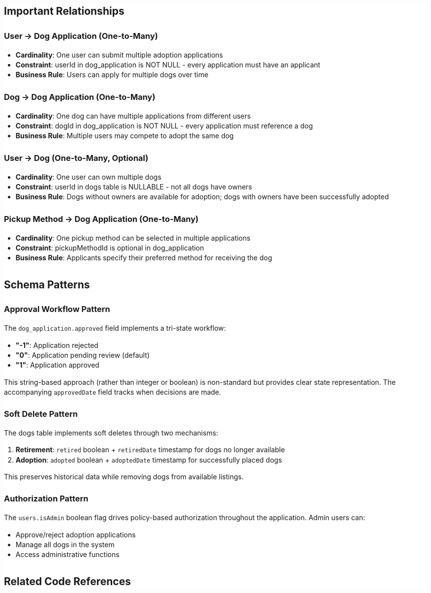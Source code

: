 ## Important Relationships

### User → Dog Application (One-to-Many)
- **Cardinality**: One user can submit multiple adoption applications
- **Constraint**: userId in dog_application is NOT NULL - every application must have an applicant
- **Business Rule**: Users can apply for multiple dogs over time

### Dog → Dog Application (One-to-Many)
- **Cardinality**: One dog can have multiple applications from different users
- **Constraint**: dogId in dog_application is NOT NULL - every application must reference a dog
- **Business Rule**: Multiple users may compete to adopt the same dog

### User → Dog (One-to-Many, Optional)
- **Cardinality**: One user can own multiple dogs
- **Constraint**: userId in dogs table is NULLABLE - not all dogs have owners
- **Business Rule**: Dogs without owners are available for adoption; dogs with owners have been successfully adopted

### Pickup Method → Dog Application (One-to-Many)
- **Cardinality**: One pickup method can be selected in multiple applications
- **Constraint**: pickupMethodId is optional in dog_application
- **Business Rule**: Applicants specify their preferred method for receiving the dog

## Schema Patterns

### Approval Workflow Pattern
The `dog_application.approved` field implements a tri-state workflow:
- **"-1"**: Application rejected
- **"0"**: Application pending review (default)
- **"1"**: Application approved

This string-based approach (rather than integer or boolean) is non-standard but provides clear state representation. The accompanying `approvedDate` field tracks when decisions are made.

### Soft Delete Pattern
The dogs table implements soft deletes through two mechanisms:
1. **Retirement**: `retired` boolean + `retiredDate` timestamp for dogs no longer available
2. **Adoption**: `adopted` boolean + `adoptedDate` timestamp for successfully placed dogs

This preserves historical data while removing dogs from available listings.

### Authorization Pattern
The `users.isAdmin` boolean flag drives policy-based authorization throughout the application. Admin users can:
- Approve/reject adoption applications
- Manage all dogs in the system
- Access administrative functions

## Related Code References
